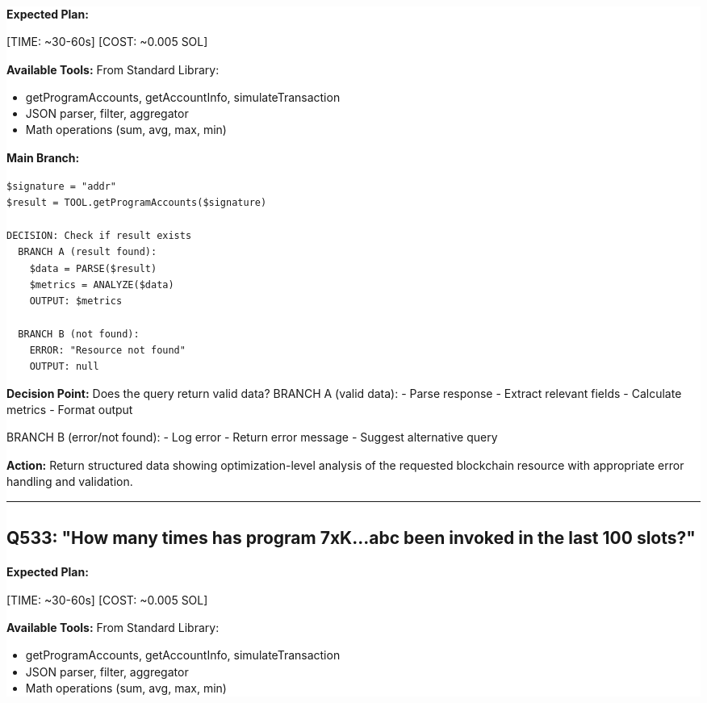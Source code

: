 **Expected Plan:**

[TIME: ~30-60s] [COST: ~0.005 SOL]

**Available Tools:**
From Standard Library:
  - getProgramAccounts, getAccountInfo, simulateTransaction
  - JSON parser, filter, aggregator
  - Math operations (sum, avg, max, min)

**Main Branch:**
```
$signature = "addr"
$result = TOOL.getProgramAccounts($signature)

DECISION: Check if result exists
  BRANCH A (result found):
    $data = PARSE($result)
    $metrics = ANALYZE($data)
    OUTPUT: $metrics

  BRANCH B (not found):
    ERROR: "Resource not found"
    OUTPUT: null
```

**Decision Point:** Does the query return valid data?
  BRANCH A (valid data):
    - Parse response
    - Extract relevant fields
    - Calculate metrics
    - Format output

  BRANCH B (error/not found):
    - Log error
    - Return error message
    - Suggest alternative query

**Action:**
Return structured data showing optimization-level analysis of the requested blockchain resource with appropriate error handling and validation.

---

## Q533: "How many times has program 7xK...abc been invoked in the last 100 slots?"

**Expected Plan:**

[TIME: ~30-60s] [COST: ~0.005 SOL]

**Available Tools:**
From Standard Library:
  - getProgramAccounts, getAccountInfo, simulateTransaction
  - JSON parser, filter, aggregator
  - Math operations (sum, avg, max, min)
